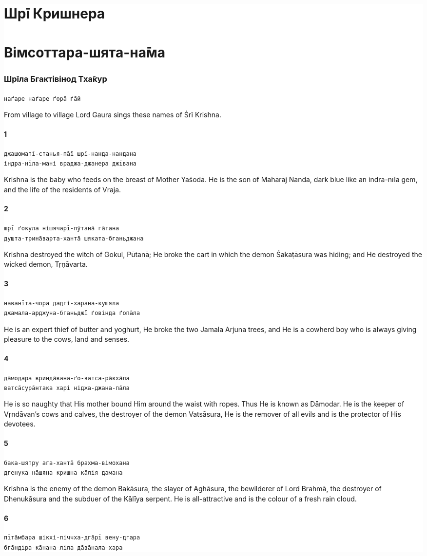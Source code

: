 # Шрī Кришнера
# Вімсоттара-шята-на̄ма

### Шрīла Бгактівінод Тха̄кур

    наґаре наґаре ґора̄ ґа̄й

From village to village Lord Gaura sings these names of Śrī Krishna.

#### 1

    джашоматī-станья-па̄ї шрī-нанда-нандана
    індра-нīла-мані враджа-джанера джīвана

Krishna is the baby who feeds on the breast of Mother Yaśodā. He is the son of Mahārāj Nanda, dark blue like an indra-nīla gem, and the life of the residents of Vraja.

#### 2

    шрī ґокула нішячарī-пӯтана̄ га̄тана
    душта-трина̄варта-ханта̄ шяката-бганьджана

Krishna destroyed the witch of Gokul, Pūtanā; He broke the cart in which the demon Śakaṭāsura was hiding; and He destroyed the wicked demon, Tṛṇāvarta.

#### 3

    наванīта-чора дадгі-харана-кушяла
    джамала-арджуна-бганьджī ґовінда ґопа̄ла

He is an expert thief of butter and yoghurt, He broke the two Jamala Arjuna trees, and He is a cowherd boy who is always giving pleasure to the cows, land and senses.

#### 4

    да̄модара вринда̄вана-ґо-ватса-ра̄кха̄ла
    ватса̄сура̄нтака харі ніджа-джана-па̄ла

He is so naughty that His mother bound Him around the waist with ropes. Thus He is known as Dāmodar. He is the keeper of Vṛndāvan’s cows and calves, the destroyer of the demon Vatsāsura, He is the remover of all evils and is the protector of His devotees.

#### 5

    бака-шятру ага-ханта̄ брахма-вімохана
    дгенука-на̄шяна кришна ка̄лīя-дамана

Krishna is the enemy of the demon Bakāsura, the slayer of Aghāsura, the bewilderer of Lord Brahmā, the destroyer of Dhenukāsura and the subduer of the Kālīya serpent. He is all-attractive and is the colour of a fresh rain cloud.

#### 6

    пīта̄мбара шікхі-піччха-дга̄рī вену-дгара
    бга̄ндīра-ка̄нана-лīла да̄ва̄нала-хара
